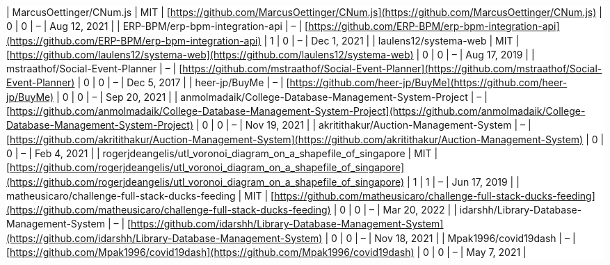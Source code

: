 | MarcusOettinger/CNum.js                                                                  | MIT                                                                                                                                       | [https://github.com/MarcusOettinger/CNum.js](https://github.com/MarcusOettinger/CNum.js)                                                                                                                                   | 0            | 0     | –                                        | Aug 12, 2021  |
| ERP-BPM/erp-bpm-integration-api                                                          | –                                                                                                                                         | [https://github.com/ERP-BPM/erp-bpm-integration-api](https://github.com/ERP-BPM/erp-bpm-integration-api)                                                                                                                   | 1            | 0     | –                                        | Dec 1, 2021   |
| laulens12/systema-web                                                                    | MIT                                                                                                                                       | [https://github.com/laulens12/systema-web](https://github.com/laulens12/systema-web)                                                                                                                                       | 0            | 0     | –                                        | Aug 17, 2019  |
| mstraathof/Social-Event-Planner                                                          | –                                                                                                                                         | [https://github.com/mstraathof/Social-Event-Planner](https://github.com/mstraathof/Social-Event-Planner)                                                                                                                   | 0            | 0     | –                                        | Dec 5, 2017   |
| heer-jp/BuyMe                                                                            | –                                                                                                                                         | [https://github.com/heer-jp/BuyMe](https://github.com/heer-jp/BuyMe)                                                                                                                                                       | 0            | 0     | –                                        | Sep 20, 2021  |
| anmolmadaik/College-Database-Management-System-Project                                   | –                                                                                                                                         | [https://github.com/anmolmadaik/College-Database-Management-System-Project](https://github.com/anmolmadaik/College-Database-Management-System-Project)                                                                     | 0            | 0     | –                                        | Nov 19, 2021  |
| akritithakur/Auction-Management-System                                                   | –                                                                                                                                         | [https://github.com/akritithakur/Auction-Management-System](https://github.com/akritithakur/Auction-Management-System)                                                                                                     | 0            | 0     | –                                        | Feb 4, 2021   |
| rogerjdeangelis/utl_voronoi_diagram_on_a_shapefile_of_singapore                          | MIT                                                                                                                                       | [https://github.com/rogerjdeangelis/utl_voronoi_diagram_on_a_shapefile_of_singapore](https://github.com/rogerjdeangelis/utl_voronoi_diagram_on_a_shapefile_of_singapore)                                                   | 1            | 1     | –                                        | Jun 17, 2019  |
| matheusicaro/challenge-full-stack-ducks-feeding                                          | MIT                                                                                                                                       | [https://github.com/matheusicaro/challenge-full-stack-ducks-feeding](https://github.com/matheusicaro/challenge-full-stack-ducks-feeding)                                                                                   | 0            | 0     | –                                        | Mar 20, 2022  |
| idarshh/Library-Database-Management-System                                               | –                                                                                                                                         | [https://github.com/idarshh/Library-Database-Management-System](https://github.com/idarshh/Library-Database-Management-System)                                                                                             | 0            | 0     | –                                        | Nov 18, 2021  |
| Mpak1996/covid19dash                                                                     | –                                                                                                                                         | [https://github.com/Mpak1996/covid19dash](https://github.com/Mpak1996/covid19dash)                                                                                                                                         | 0            | 0     | –                                        | May 7, 2021   |